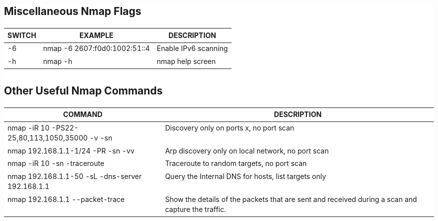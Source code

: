 ## **Miscellaneous Nmap Flags**

|**SWITCH**|**EXAMPLE**|**DESCRIPTION**|
|---|---|---|
|-6|nmap -6 2607:f0d0:1002:51::4|Enable IPv6 scanning|
|-h|nmap -h|nmap help screen|

## **Other Useful Nmap Commands**

| **COMMAND**                                     | **DESCRIPTION**                                                                                   |
| ----------------------------------------------- | ------------------------------------------------------------------------------------------------- |
| nmap -iR 10 -PS22-25,80,113,1050,35000 -v -sn   | Discovery only on ports x, no port scan                                                           |
| nmap 192.168.1.1-1/24 -PR -sn -vv               | Arp discovery only on local network, no port scan                                                 |
| nmap -iR 10 -sn -traceroute                     | Traceroute to random targets, no port scan                                                        |
| nmap 192.168.1.1-50 -sL -dns-server 192.168.1.1 | Query the Internal DNS for hosts, list targets only                                               |
| nmap 192.168.1.1 --packet-trace                 | Show the details of the packets that are sent and received during a scan and capture the traffic. |
